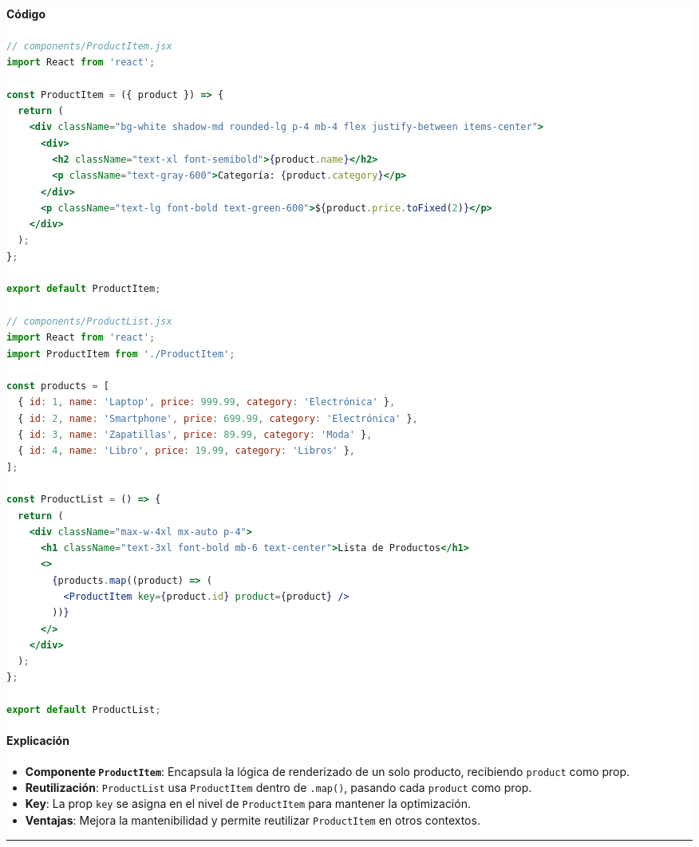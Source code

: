 #### Código

```jsx
// components/ProductItem.jsx
import React from 'react';

const ProductItem = ({ product }) => {
  return (
    <div className="bg-white shadow-md rounded-lg p-4 mb-4 flex justify-between items-center">
      <div>
        <h2 className="text-xl font-semibold">{product.name}</h2>
        <p className="text-gray-600">Categoría: {product.category}</p>
      </div>
      <p className="text-lg font-bold text-green-600">${product.price.toFixed(2)}</p>
    </div>
  );
};

export default ProductItem;

// components/ProductList.jsx
import React from 'react';
import ProductItem from './ProductItem';

const products = [
  { id: 1, name: 'Laptop', price: 999.99, category: 'Electrónica' },
  { id: 2, name: 'Smartphone', price: 699.99, category: 'Electrónica' },
  { id: 3, name: 'Zapatillas', price: 89.99, category: 'Moda' },
  { id: 4, name: 'Libro', price: 19.99, category: 'Libros' },
];

const ProductList = () => {
  return (
    <div className="max-w-4xl mx-auto p-4">
      <h1 className="text-3xl font-bold mb-6 text-center">Lista de Productos</h1>
      <>
        {products.map((product) => (
          <ProductItem key={product.id} product={product} />
        ))}
      </>
    </div>
  );
};

export default ProductList;
```

#### Explicación
- **Componente `ProductItem`**: Encapsula la lógica de renderizado de un solo producto, recibiendo `product` como prop.
- **Reutilización**: `ProductList` usa `ProductItem` dentro de `.map()`, pasando cada `product` como prop.
- **Key**: La prop `key` se asigna en el nivel de `ProductItem` para mantener la optimización.
- **Ventajas**: Mejora la mantenibilidad y permite reutilizar `ProductItem` en otros contextos.

---